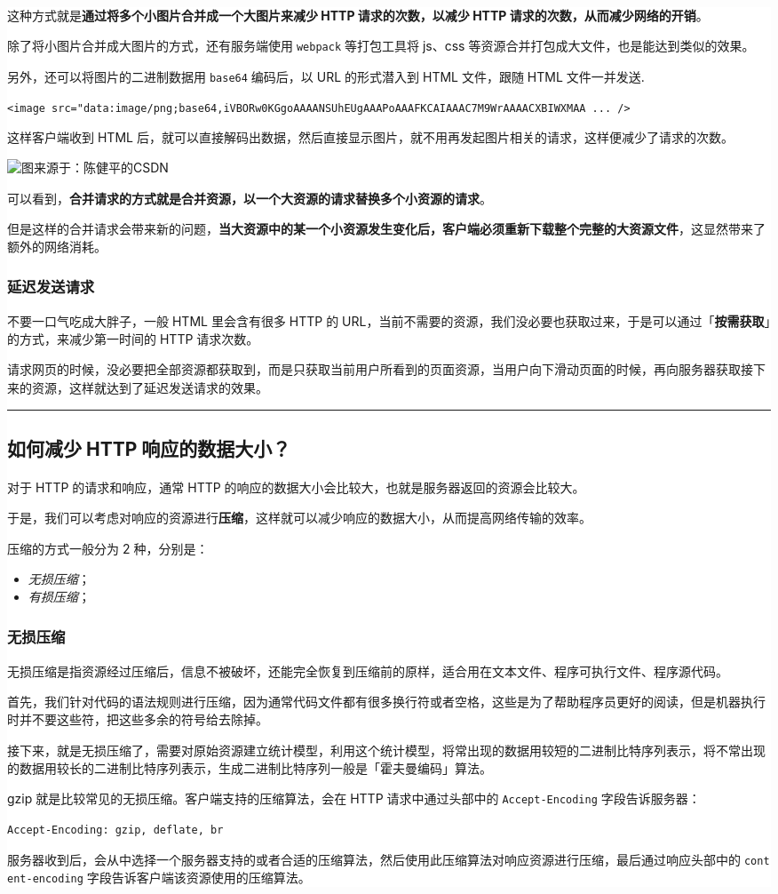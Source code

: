 这种方式就是**通过将多个小图片合并成一个大图片来减少 HTTP 请求的次数，以减少 HTTP 请求的次数，从而减少网络的开销**。


除了将小图片合并成大图片的方式，还有服务端使用 `webpack` 等打包工具将 js、css 等资源合并打包成大文件，也是能达到类似的效果。

另外，还可以将图片的二进制数据用 `base64` 编码后，以 URL 的形式潜入到 HTML 文件，跟随 HTML 文件一并发送.


```
<image src="data:image/png;base64,iVBORw0KGgoAAAANSUhEUgAAAPoAAAFKCAIAAAC7M9WrAAAACXBIWXMAA ... />
```



这样客户端收到 HTML 后，就可以直接解码出数据，然后直接显示图片，就不用再发起图片相关的请求，这样便减少了请求的次数。

![图来源于：陈健平的CSDN ](https://cdn.jsdelivr.net/gh/xiaolincoder/ImageHost4@main/网络/http1.1优化/base64图片.png)



可以看到，**合并请求的方式就是合并资源，以一个大资源的请求替换多个小资源的请求**。

但是这样的合并请求会带来新的问题，**当大资源中的某一个小资源发生变化后，客户端必须重新下载整个完整的大资源文件**，这显然带来了额外的网络消耗。


### 延迟发送请求

不要一口气吃成大胖子，一般 HTML 里会含有很多 HTTP 的 URL，当前不需要的资源，我们没必要也获取过来，于是可以通过「**按需获取**」的方式，来减少第一时间的 HTTP 请求次数。

请求网页的时候，没必要把全部资源都获取到，而是只获取当前用户所看到的页面资源，当用户向下滑动页面的时候，再向服务器获取接下来的资源，这样就达到了延迟发送请求的效果。

----


## 如何减少 HTTP 响应的数据大小？

对于 HTTP 的请求和响应，通常 HTTP 的响应的数据大小会比较大，也就是服务器返回的资源会比较大。

于是，我们可以考虑对响应的资源进行**压缩**，这样就可以减少响应的数据大小，从而提高网络传输的效率。

压缩的方式一般分为 2 种，分别是：

- *无损压缩*；
- *有损压缩*；

### 无损压缩

无损压缩是指资源经过压缩后，信息不被破坏，还能完全恢复到压缩前的原样，适合用在文本文件、程序可执行文件、程序源代码。

首先，我们针对代码的语法规则进行压缩，因为通常代码文件都有很多换行符或者空格，这些是为了帮助程序员更好的阅读，但是机器执行时并不要这些符，把这些多余的符号给去除掉。

接下来，就是无损压缩了，需要对原始资源建立统计模型，利用这个统计模型，将常出现的数据用较短的二进制比特序列表示，将不常出现的数据用较长的二进制比特序列表示，生成二进制比特序列一般是「霍夫曼编码」算法。

gzip 就是比较常见的无损压缩。客户端支持的压缩算法，会在 HTTP 请求中通过头部中的 `Accept-Encoding` 字段告诉服务器：


```
Accept-Encoding: gzip, deflate, br
```

服务器收到后，会从中选择一个服务器支持的或者合适的压缩算法，然后使用此压缩算法对响应资源进行压缩，最后通过响应头部中的 `content-encoding` 字段告诉客户端该资源使用的压缩算法。
